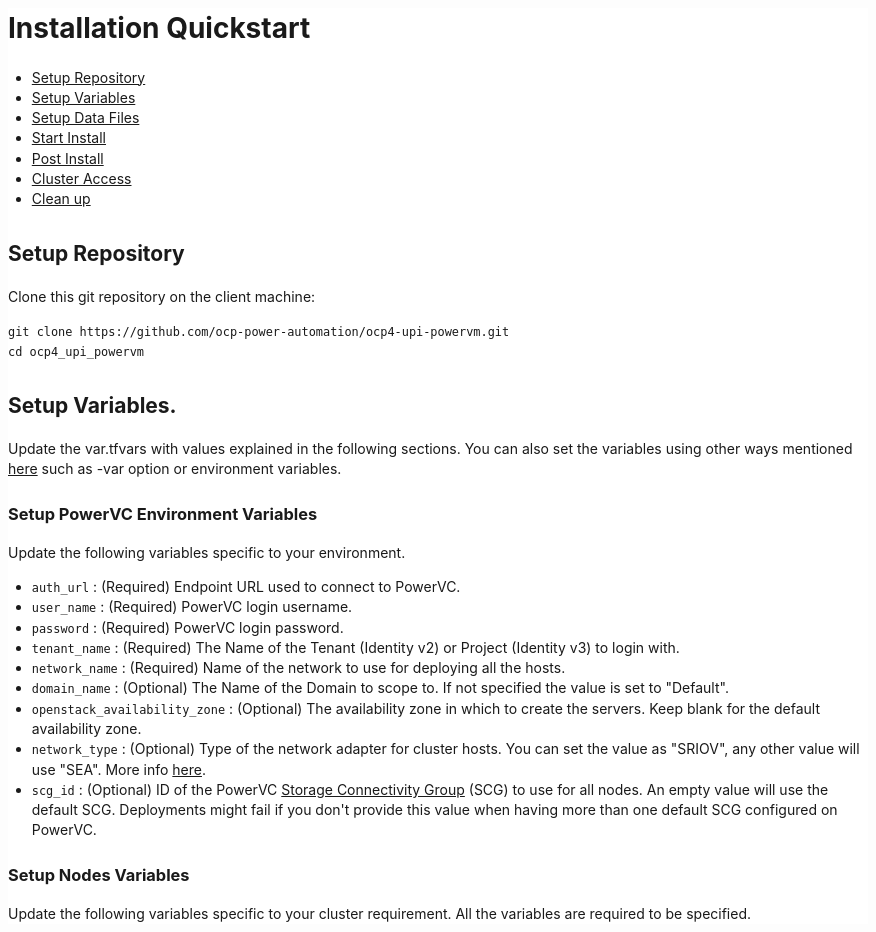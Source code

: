 # Installation Quickstart

- [Setup Repository](#setup-repository)
- [Setup Variables](#setup-variables)
- [Setup Data Files](#setup-data-files)
- [Start Install](#start-install)
- [Post Install](#post-install)
- [Cluster Access](#cluster-access)
- [Clean up](#clean-up)


## Setup Repository

Clone this git repository on the client machine:
```
git clone https://github.com/ocp-power-automation/ocp4-upi-powervm.git
cd ocp4_upi_powervm
```

## Setup Variables.

Update the var.tfvars with values explained in the following sections. You can also set the variables using other ways mentioned [here](https://www.terraform.io/docs/configuration/variables.html#assigning-values-to-root-module-variables) such as -var option or environment variables.

### Setup PowerVC Environment Variables

Update the following variables specific to your environment.

 * `auth_url` : (Required) Endpoint URL used to connect to PowerVC.
 * `user_name` : (Required) PowerVC login username.
 * `password` : (Required) PowerVC login password.
 * `tenant_name` : (Required) The Name of the Tenant (Identity v2) or Project (Identity v3) to login with.
 * `network_name` : (Required) Name of the network to use for deploying all the hosts.
 * `domain_name` : (Optional) The Name of the Domain to scope to. If not specified the value is set to "Default".
 * `openstack_availability_zone` : (Optional) The availability zone in which to create the servers. Keep blank for the default availability zone.
 * `network_type`   : (Optional) Type of the network adapter for cluster hosts. You can set the value as "SRIOV", any other value will use "SEA". More info [here](https://www.ibm.com/support/knowledgecenter/SSXK2N_1.4.0/com.ibm.powervc.standard.help.doc/powervc_sriov_overview.html).
 * `scg_id`         : (Optional) ID of the PowerVC [Storage Connectivity Group](https://www.ibm.com/support/knowledgecenter/SSVSPA_1.4.4/com.ibm.powervc.cloud.help.doc/powervc_storage_connectivity_groups_cloud.html) (SCG) to use for all nodes. An empty value will use the default SCG. Deployments might fail if you don't provide this value when having more than one default SCG configured on PowerVC.

### Setup Nodes Variables

Update the following variables specific to your cluster requirement. All the variables are required to be specified.
